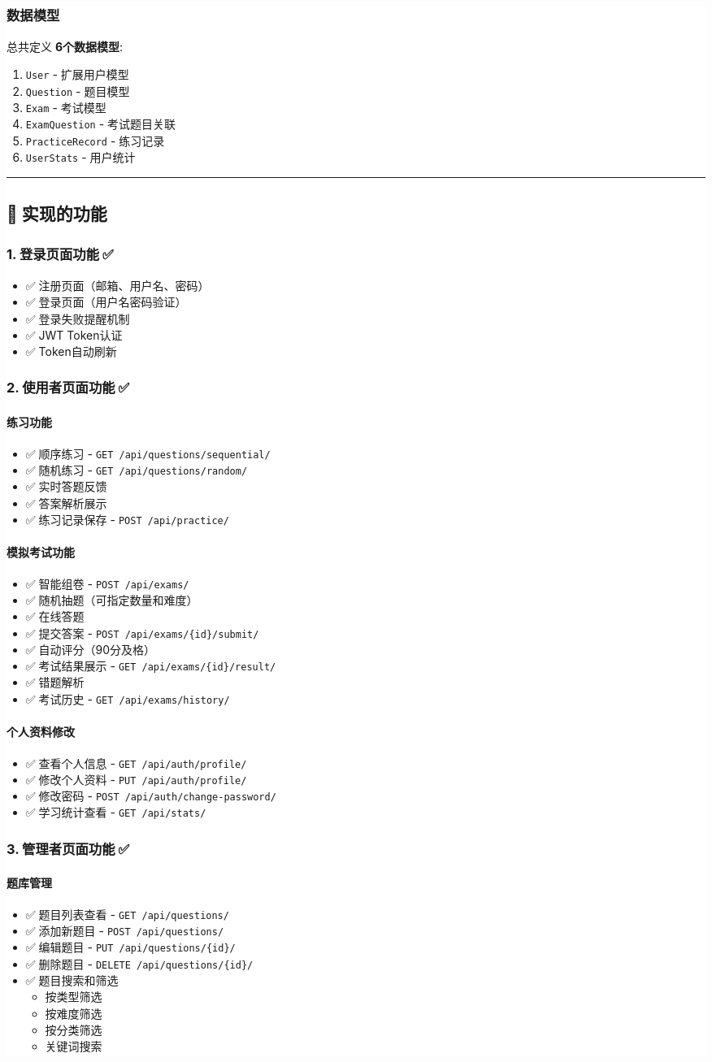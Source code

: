 ### 数据模型
总共定义 **6个数据模型**:
1. `User` - 扩展用户模型
2. `Question` - 题目模型
3. `Exam` - 考试模型
4. `ExamQuestion` - 考试题目关联
5. `PracticeRecord` - 练习记录
6. `UserStats` - 用户统计

---

## 🎯 实现的功能

### 1. 登录页面功能 ✅
- ✅ 注册页面（邮箱、用户名、密码）
- ✅ 登录页面（用户名密码验证）
- ✅ 登录失败提醒机制
- ✅ JWT Token认证
- ✅ Token自动刷新

### 2. 使用者页面功能 ✅

#### 练习功能
- ✅ 顺序练习 - `GET /api/questions/sequential/`
- ✅ 随机练习 - `GET /api/questions/random/`
- ✅ 实时答题反馈
- ✅ 答案解析展示
- ✅ 练习记录保存 - `POST /api/practice/`

#### 模拟考试功能
- ✅ 智能组卷 - `POST /api/exams/`
- ✅ 随机抽题（可指定数量和难度）
- ✅ 在线答题
- ✅ 提交答案 - `POST /api/exams/{id}/submit/`
- ✅ 自动评分（90分及格）
- ✅ 考试结果展示 - `GET /api/exams/{id}/result/`
- ✅ 错题解析
- ✅ 考试历史 - `GET /api/exams/history/`

#### 个人资料修改
- ✅ 查看个人信息 - `GET /api/auth/profile/`
- ✅ 修改个人资料 - `PUT /api/auth/profile/`
- ✅ 修改密码 - `POST /api/auth/change-password/`
- ✅ 学习统计查看 - `GET /api/stats/`

### 3. 管理者页面功能 ✅

#### 题库管理
- ✅ 题目列表查看 - `GET /api/questions/`
- ✅ 添加新题目 - `POST /api/questions/`
- ✅ 编辑题目 - `PUT /api/questions/{id}/`
- ✅ 删除题目 - `DELETE /api/questions/{id}/`
- ✅ 题目搜索和筛选
  - 按类型筛选
  - 按难度筛选
  - 按分类筛选
  - 关键词搜索
